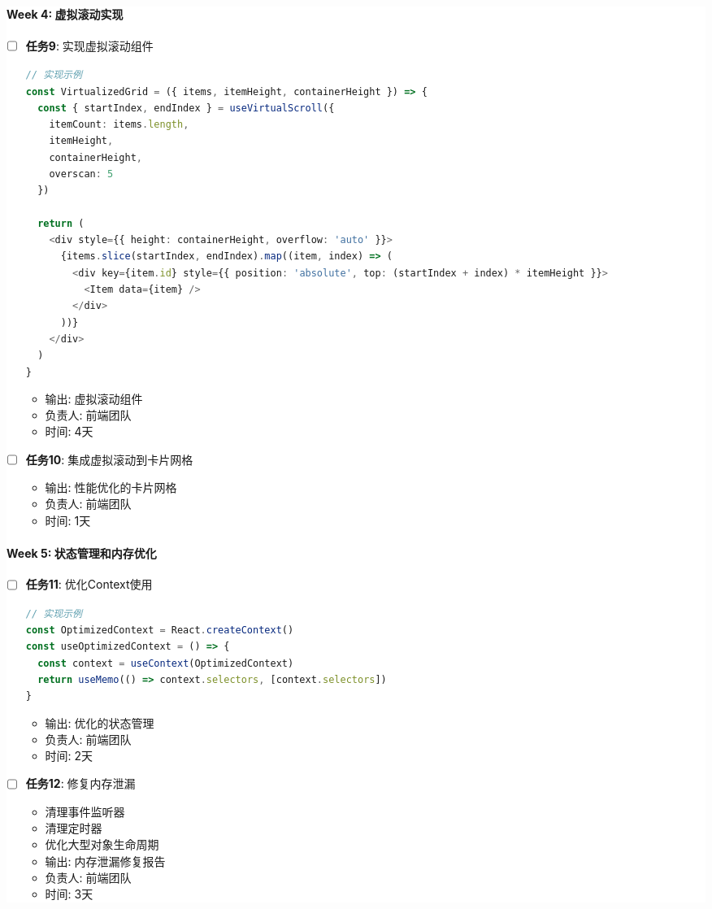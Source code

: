 #### Week 4: 虚拟滚动实现
- [ ] **任务9**: 实现虚拟滚动组件
  ```typescript
  // 实现示例
  const VirtualizedGrid = ({ items, itemHeight, containerHeight }) => {
    const { startIndex, endIndex } = useVirtualScroll({
      itemCount: items.length,
      itemHeight,
      containerHeight,
      overscan: 5
    })

    return (
      <div style={{ height: containerHeight, overflow: 'auto' }}>
        {items.slice(startIndex, endIndex).map((item, index) => (
          <div key={item.id} style={{ position: 'absolute', top: (startIndex + index) * itemHeight }}>
            <Item data={item} />
          </div>
        ))}
      </div>
    )
  }
  ```
  - 输出: 虚拟滚动组件
  - 负责人: 前端团队
  - 时间: 4天

- [ ] **任务10**: 集成虚拟滚动到卡片网格
  - 输出: 性能优化的卡片网格
  - 负责人: 前端团队
  - 时间: 1天

#### Week 5: 状态管理和内存优化
- [ ] **任务11**: 优化Context使用
  ```typescript
  // 实现示例
  const OptimizedContext = React.createContext()
  const useOptimizedContext = () => {
    const context = useContext(OptimizedContext)
    return useMemo(() => context.selectors, [context.selectors])
  }
  ```
  - 输出: 优化的状态管理
  - 负责人: 前端团队
  - 时间: 2天

- [ ] **任务12**: 修复内存泄漏
  - 清理事件监听器
  - 清理定时器
  - 优化大型对象生命周期
  - 输出: 内存泄漏修复报告
  - 负责人: 前端团队
  - 时间: 3天

